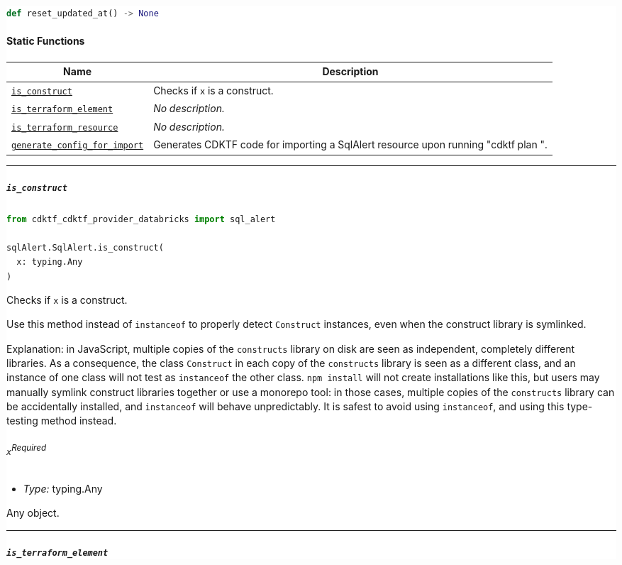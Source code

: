 ```python
def reset_updated_at() -> None
```

#### Static Functions <a name="Static Functions" id="Static Functions"></a>

| **Name** | **Description** |
| --- | --- |
| <code><a href="#@cdktf/provider-databricks.sqlAlert.SqlAlert.isConstruct">is_construct</a></code> | Checks if `x` is a construct. |
| <code><a href="#@cdktf/provider-databricks.sqlAlert.SqlAlert.isTerraformElement">is_terraform_element</a></code> | *No description.* |
| <code><a href="#@cdktf/provider-databricks.sqlAlert.SqlAlert.isTerraformResource">is_terraform_resource</a></code> | *No description.* |
| <code><a href="#@cdktf/provider-databricks.sqlAlert.SqlAlert.generateConfigForImport">generate_config_for_import</a></code> | Generates CDKTF code for importing a SqlAlert resource upon running "cdktf plan <stack-name>". |

---

##### `is_construct` <a name="is_construct" id="@cdktf/provider-databricks.sqlAlert.SqlAlert.isConstruct"></a>

```python
from cdktf_cdktf_provider_databricks import sql_alert

sqlAlert.SqlAlert.is_construct(
  x: typing.Any
)
```

Checks if `x` is a construct.

Use this method instead of `instanceof` to properly detect `Construct`
instances, even when the construct library is symlinked.

Explanation: in JavaScript, multiple copies of the `constructs` library on
disk are seen as independent, completely different libraries. As a
consequence, the class `Construct` in each copy of the `constructs` library
is seen as a different class, and an instance of one class will not test as
`instanceof` the other class. `npm install` will not create installations
like this, but users may manually symlink construct libraries together or
use a monorepo tool: in those cases, multiple copies of the `constructs`
library can be accidentally installed, and `instanceof` will behave
unpredictably. It is safest to avoid using `instanceof`, and using
this type-testing method instead.

###### `x`<sup>Required</sup> <a name="x" id="@cdktf/provider-databricks.sqlAlert.SqlAlert.isConstruct.parameter.x"></a>

- *Type:* typing.Any

Any object.

---

##### `is_terraform_element` <a name="is_terraform_element" id="@cdktf/provider-databricks.sqlAlert.SqlAlert.isTerraformElement"></a>
